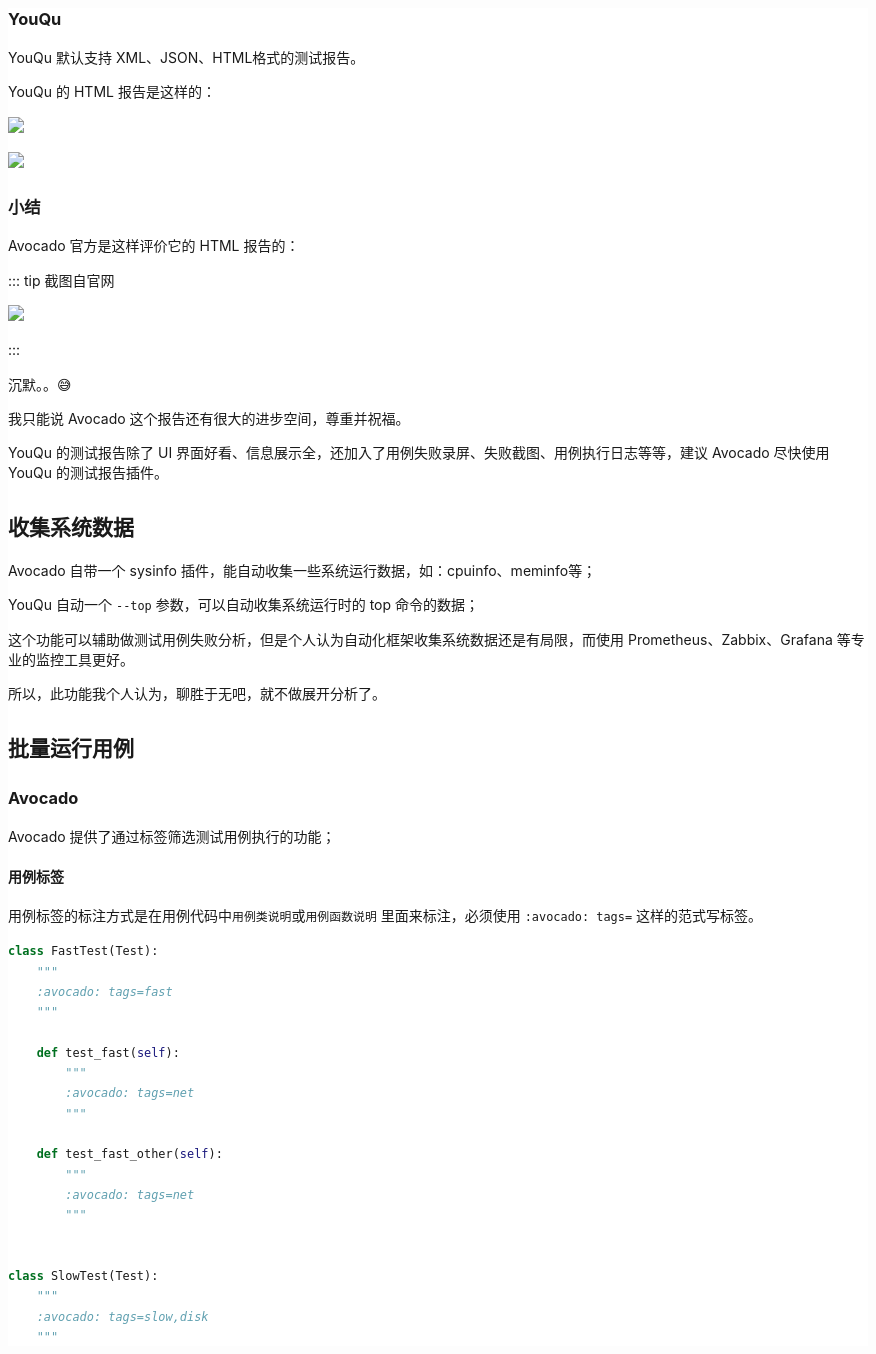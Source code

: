 ### YouQu

YouQu 默认支持 XML、JSON、HTML格式的测试报告。

YouQu 的 HTML 报告是这样的：

![](/avocado_assets/1.png)

![](/avocado_assets/2.png)

### 小结

Avocado 官方是这样评价它的 HTML 报告的：

::: tip 截图自官网

![](/avocado_assets/4.png)

:::

沉默。。😅

我只能说 Avocado 这个报告还有很大的进步空间，尊重并祝福。

YouQu 的测试报告除了 UI 界面好看、信息展示全，还加入了用例失败录屏、失败截图、用例执行日志等等，建议 Avocado 尽快使用 YouQu 的测试报告插件。

## 收集系统数据

Avocado 自带一个 sysinfo 插件，能自动收集一些系统运行数据，如：cpuinfo、meminfo等；

YouQu 自动一个 `--top` 参数，可以自动收集系统运行时的 top 命令的数据；

这个功能可以辅助做测试用例失败分析，但是个人认为自动化框架收集系统数据还是有局限，而使用 Prometheus、Zabbix、Grafana 等专业的监控工具更好。

所以，此功能我个人认为，聊胜于无吧，就不做展开分析了。

## 批量运行用例

### Avocado

Avocado 提供了通过标签筛选测试用例执行的功能；

#### 用例标签

用例标签的标注方式是在用例代码中`用例类说明`或`用例函数说明` 里面来标注，必须使用 `:avocado: tags=` 这样的范式写标签。

```python
class FastTest(Test):
    """
    :avocado: tags=fast
    """

    def test_fast(self):
        """
        :avocado: tags=net
        """

    def test_fast_other(self):
        """
        :avocado: tags=net
        """


class SlowTest(Test):
    """
    :avocado: tags=slow,disk
    """

```